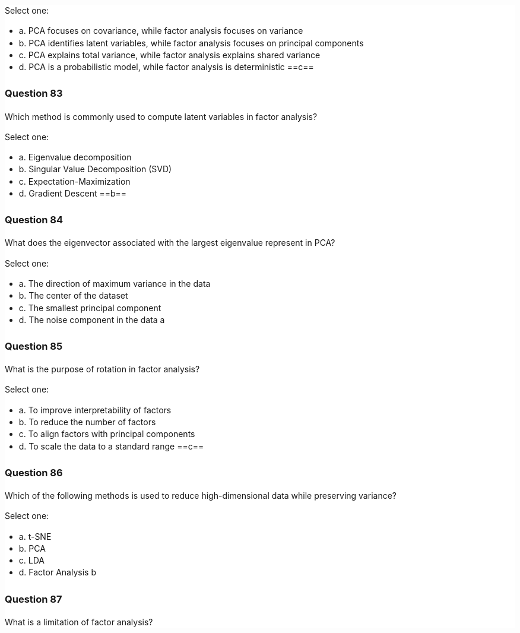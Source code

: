 Select one:

- a. PCA focuses on covariance, while factor analysis focuses on variance
- b. PCA identifies latent variables, while factor analysis focuses on principal components
- c. PCA explains total variance, while factor analysis explains shared variance
- d. PCA is a probabilistic model, while factor analysis is deterministic
==c==
### Question 83

Which method is commonly used to compute latent variables in factor analysis?

Select one:

- a. Eigenvalue decomposition
- b. Singular Value Decomposition (SVD)
- c. Expectation-Maximization
- d. Gradient Descent
==b==
### Question 84

What does the eigenvector associated with the largest eigenvalue represent in PCA?

Select one:

- a. The direction of maximum variance in the data
- b. The center of the dataset
- c. The smallest principal component
- d. The noise component in the data
a
### Question 85

What is the purpose of rotation in factor analysis?

Select one:

- a. To improve interpretability of factors
- b. To reduce the number of factors
- c. To align factors with principal components
- d. To scale the data to a standard range
==c==
### Question 86

Which of the following methods is used to reduce high-dimensional data while preserving variance?

Select one:

- a. t-SNE
- b. PCA
- c. LDA
- d. Factor Analysis
b
### Question 87

What is a limitation of factor analysis?
